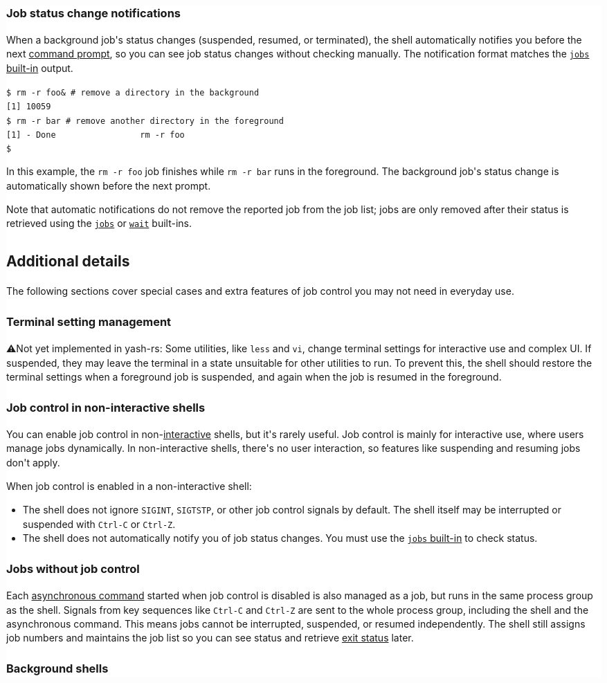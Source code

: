 ### Job status change notifications

When a background job's status changes (suspended, resumed, or terminated), the shell automatically notifies you before the next [command prompt], so you can see job status changes without checking manually. The notification format matches the [`jobs` built-in] output.

```shell,no_run
$ rm -r foo& # remove a directory in the background
[1] 10059
$ rm -r bar # remove another directory in the foreground
[1] - Done                 rm -r foo
$ 
```

In this example, the `rm -r foo` job finishes while `rm -r bar` runs in the foreground. The background job's status change is automatically shown before the next prompt.

Note that automatic notifications do not remove the reported job from the job list; jobs are only removed after their status is retrieved using the [`jobs`] or [`wait`] built-ins.

## Additional details

The following sections cover special cases and extra features of job control you may not need in everyday use.

### Terminal setting management

⚠️Not yet implemented in yash-rs: Some utilities, like `less` and `vi`, change terminal settings for interactive use and complex UI. If suspended, they may leave the terminal in a state unsuitable for other utilities to run. To prevent this, the shell should restore the terminal settings when a foreground job is suspended, and again when the job is resumed in the foreground.

### Job control in non-interactive shells

You can enable job control in non-[interactive] shells, but it's rarely useful. Job control is mainly for interactive use, where users manage jobs dynamically. In non-interactive shells, there's no user interaction, so features like suspending and resuming jobs don't apply.

When job control is enabled in a non-interactive shell:

- The shell does not ignore `SIGINT`, `SIGTSTP`, or other job control signals by default. The shell itself may be interrupted or suspended with `Ctrl-C` or `Ctrl-Z`.
- The shell does not automatically notify you of job status changes. You must use the [`jobs` built-in] to check status.

### Jobs without job control

Each [asynchronous command] started when job control is disabled is also managed as a job, but runs in the same process group as the shell. Signals from key sequences like `Ctrl-C` and `Ctrl-Z` are sent to the whole process group, including the shell and the asynchronous command. This means jobs cannot be interrupted, suspended, or resumed independently. The shell still assigns job numbers and maintains the job list so you can see status and retrieve [exit status] later.

### Background shells


[asynchronous command]: ../language/commands/lists.md#asynchronous-commands
[`bg`]: ../builtins/bg.md
[`bg` built-in]: ../builtins/bg.md
[command prompt]: prompt.md
[exit status]: ../language/commands/exit_status.md
[`fg`]: ../builtins/fg.md
[`fg` built-in]: ../builtins/fg.md
[interactive]: index.html
[`jobs`]: ../builtins/jobs.md
[`jobs` built-in]: ../builtins/jobs.md
[`kill` built-in]: ../builtins/kill.md
[pipeline]: ../language/commands/pipelines.md
[prompt]: prompt.md
[special parameter]: ../language/parameters/special.md
[subshell]: ../environment/index.html#subshells
[`wait`]: ../builtins/wait.md
